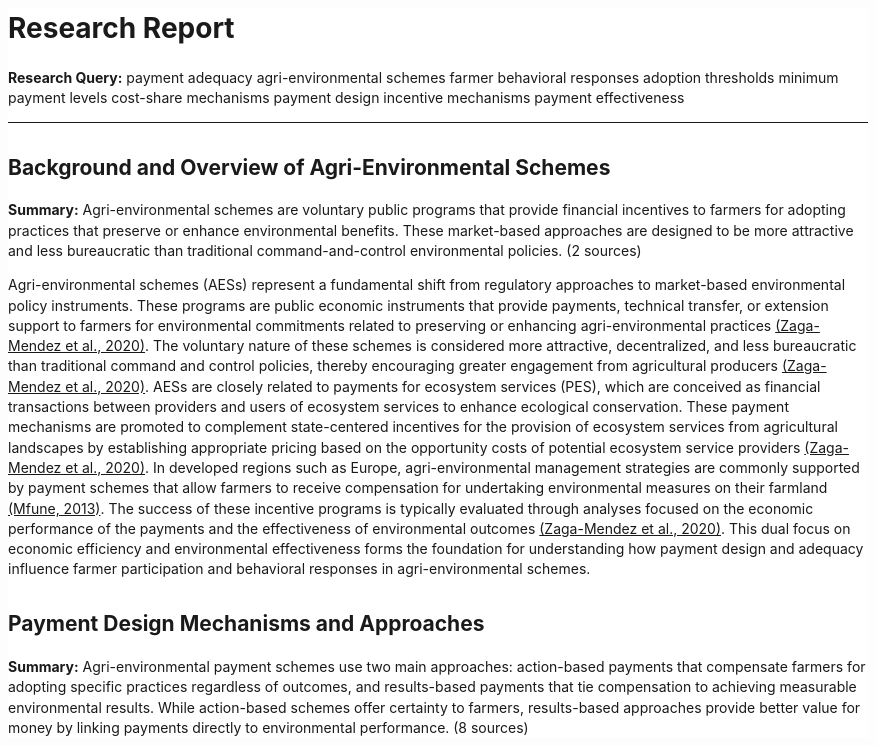# Research Report

**Research Query:** payment adequacy agri-environmental schemes farmer behavioral responses adoption 
thresholds minimum payment levels cost-share mechanisms payment design 
incentive mechanisms payment effectiveness

---

## Background and Overview of Agri-Environmental Schemes

**Summary:** Agri-environmental schemes are voluntary public programs that provide financial incentives to farmers for adopting practices that preserve or enhance environmental benefits. These market-based approaches are designed to be more attractive and less bureaucratic than traditional command-and-control environmental policies. (2 sources)

Agri-environmental schemes (AESs) represent a fundamental shift from regulatory approaches to market-based environmental policy instruments. These programs are public economic instruments that provide payments, technical transfer, or extension support to farmers for environmental commitments related to preserving or enhancing agri-environmental practices [(Zaga-Mendez et al., 2020)](https://doi.org/10.5334/ijc.1002). The voluntary nature of these schemes is considered more attractive, decentralized, and less bureaucratic than traditional command and control policies, thereby encouraging greater engagement from agricultural producers [(Zaga-Mendez et al., 2020)](https://doi.org/10.5334/ijc.1002). AESs are closely related to payments for ecosystem services (PES), which are conceived as financial transactions between providers and users of ecosystem services to enhance ecological conservation. These payment mechanisms are promoted to complement state-centered incentives for the provision of ecosystem services from agricultural landscapes by establishing appropriate pricing based on the opportunity costs of potential ecosystem service providers [(Zaga-Mendez et al., 2020)](https://doi.org/10.5334/ijc.1002). In developed regions such as Europe, agri-environmental management strategies are commonly supported by payment schemes that allow farmers to receive compensation for undertaking environmental measures on their farmland [(Mfune, 2013)](https://doi.org/10.5539/JSD.V7N1P46). The success of these incentive programs is typically evaluated through analyses focused on the economic performance of the payments and the effectiveness of environmental outcomes [(Zaga-Mendez et al., 2020)](https://doi.org/10.5334/ijc.1002). This dual focus on economic efficiency and environmental effectiveness forms the foundation for understanding how payment design and adequacy influence farmer participation and behavioral responses in agri-environmental schemes.

## Payment Design Mechanisms and Approaches

**Summary:** Agri-environmental payment schemes use two main approaches: action-based payments that compensate farmers for adopting specific practices regardless of outcomes, and results-based payments that tie compensation to achieving measurable environmental results. While action-based schemes offer certainty to farmers, results-based approaches provide better value for money by linking payments directly to environmental performance. (8 sources)
